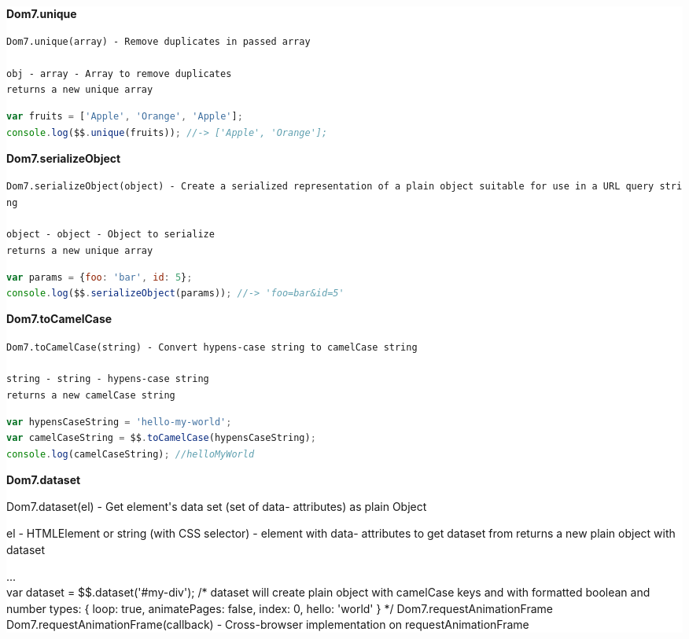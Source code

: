 **Dom7.unique**

```
Dom7.unique(array) - Remove duplicates in passed array

obj - array - Array to remove duplicates
returns a new unique array
```
```javascript
var fruits = ['Apple', 'Orange', 'Apple'];
console.log($$.unique(fruits)); //-> ['Apple', 'Orange'];
```

**Dom7.serializeObject**

```
Dom7.serializeObject(object) - Create a serialized representation of a plain object suitable for use in a URL query string

object - object - Object to serialize
returns a new unique array
```
```javascript
var params = {foo: 'bar', id: 5};
console.log($$.serializeObject(params)); //-> 'foo=bar&id=5'
```

**Dom7.toCamelCase**

```
Dom7.toCamelCase(string) - Convert hypens-case string to camelCase string

string - string - hypens-case string
returns a new camelCase string
```
```javascript
var hypensCaseString = 'hello-my-world';
var camelCaseString = $$.toCamelCase(hypensCaseString);
console.log(camelCaseString); //helloMyWorld
```

**Dom7.dataset**

Dom7.dataset(el) - Get element's data set (set of data- attributes) as plain Object

el - HTMLElement or string (with CSS selector) - element with data- attributes to get dataset from
returns a new plain object with dataset
<div id="my-div" data-loop="true" data-animate-pages="false" data-index="0" data-hello="world">
    ...
</div>
var dataset = $$.dataset('#my-div');
/*
dataset will create plain object with camelCase keys and with formatted boolean and number types:
{
    loop: true,
    animatePages: false,
    index: 0,
    hello: 'world'
}
*/
Dom7.requestAnimationFrame
Dom7.requestAnimationFrame(callback) - Cross-browser implementation on requestAnimationFrame

